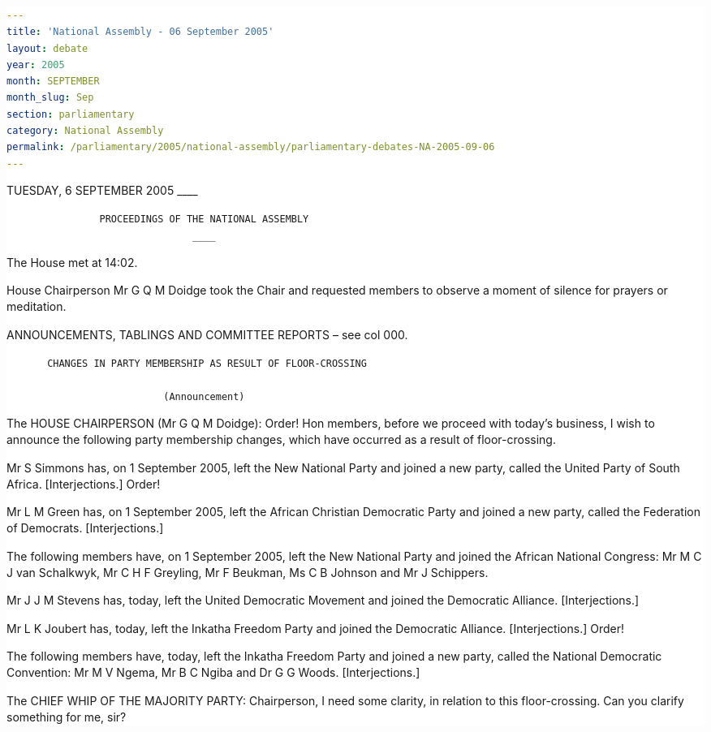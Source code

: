 ```yaml
---
title: 'National Assembly - 06 September 2005'
layout: debate
year: 2005
month: SEPTEMBER
month_slug: Sep
section: parliamentary
category: National Assembly
permalink: /parliamentary/2005/national-assembly/parliamentary-debates-NA-2005-09-06
---
```


TUESDAY, 6 SEPTEMBER 2005
                                    ____

                    PROCEEDINGS OF THE NATIONAL ASSEMBLY
                                    ____

The House met at 14:02.

House Chairperson Mr G Q M Doidge took the Chair and requested members to
observe a moment of silence for prayers or meditation.

ANNOUNCEMENTS, TABLINGS AND COMMITTEE REPORTS – see col 000.

           CHANGES IN PARTY MEMBERSHIP AS RESULT OF FLOOR-CROSSING

                               (Announcement)

The HOUSE CHAIRPERSON (Mr G Q M Doidge): Order! Hon members, before we
proceed with today’s business, I wish to announce the following party
membership changes, which have occurred as a result of floor-crossing.

Mr S Simmons has, on 1 September 2005, left the New National Party and
joined a new party, called the United Party of South Africa.
[Interjections.] Order!

Mr L M Green has, on 1 September 2005, left the African Christian
Democratic Party and joined a new party, called the Federation of
Democrats. [Interjections.]

The following members have, on 1 September 2005, left the New National
Party and joined the African National Congress: Mr M C J van Schalkwyk, Mr
C H F Greyling, Mr F Beukman, Ms C B Johnson and Mr J Schippers.

Mr J J M Stevens has, today, left the United Democratic Movement and joined
the Democratic Alliance. [Interjections.]

Mr L K Joubert has, today, left the Inkatha Freedom Party and joined the
Democratic Alliance. [Interjections.] Order!

The following members have, today, left the Inkatha Freedom Party and
joined a new party, called the National Democratic Convention: Mr M V
Ngema, Mr B C Ngiba and Dr G G Woods. [Interjections.]

The CHIEF WHIP OF THE MAJORITY PARTY: Chairperson, I need some clarity, in
relation to this floor-crossing. Can you clarify something for me, sir?
